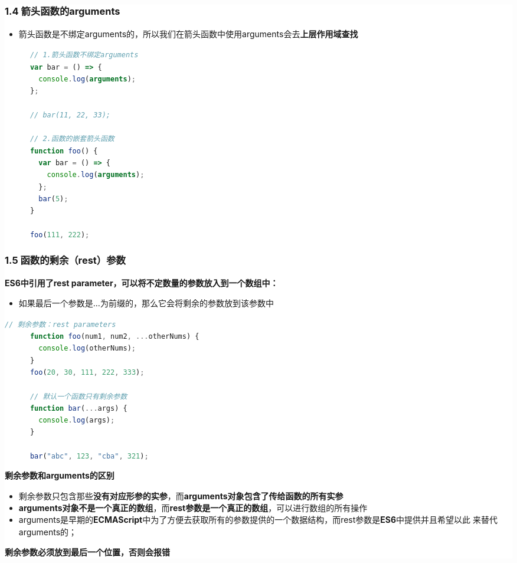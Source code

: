 

### 1.4 箭头函数的arguments

+ 箭头函数是不绑定arguments的，所以我们在箭头函数中使用arguments会去**上层作用域查找**

```js
      // 1.箭头函数不绑定arguments
      var bar = () => {
        console.log(arguments);
      };

      // bar(11, 22, 33);

      // 2.函数的嵌套箭头函数
      function foo() {
        var bar = () => {
          console.log(arguments);
        };
        bar(5);
      }

      foo(111, 222);
```



### 1.5 函数的剩余（rest）参数

**ES6中引用了rest parameter，可以将不定数量的参数放入到一个数组中：**

+ 如果最后一个参数是...为前缀的，那么它会将剩余的参数放到该参数中

```js
// 剩余参数：rest parameters
      function foo(num1, num2, ...otherNums) {
        console.log(otherNums);
      }
      foo(20, 30, 111, 222, 333);

      // 默认一个函数只有剩余参数
      function bar(...args) {
        console.log(args);
      }

      bar("abc", 123, "cba", 321);
```



**剩余参数和arguments的区别**

+ 剩余参数只包含那些**没有对应形参的实参**，而**arguments对象包含了传给函数的所有实参**
+ **arguments对象不是一个真正的数组**，而**rest参数是一个真正的数组**，可以进行数组的所有操作
+  arguments是早期的**ECMAScript**中为了方便去获取所有的参数提供的一个数据结构，而rest参数是**ES6**中提供并且希望以此 来替代arguments的；

**剩余参数必须放到最后一个位置，否则会报错**
